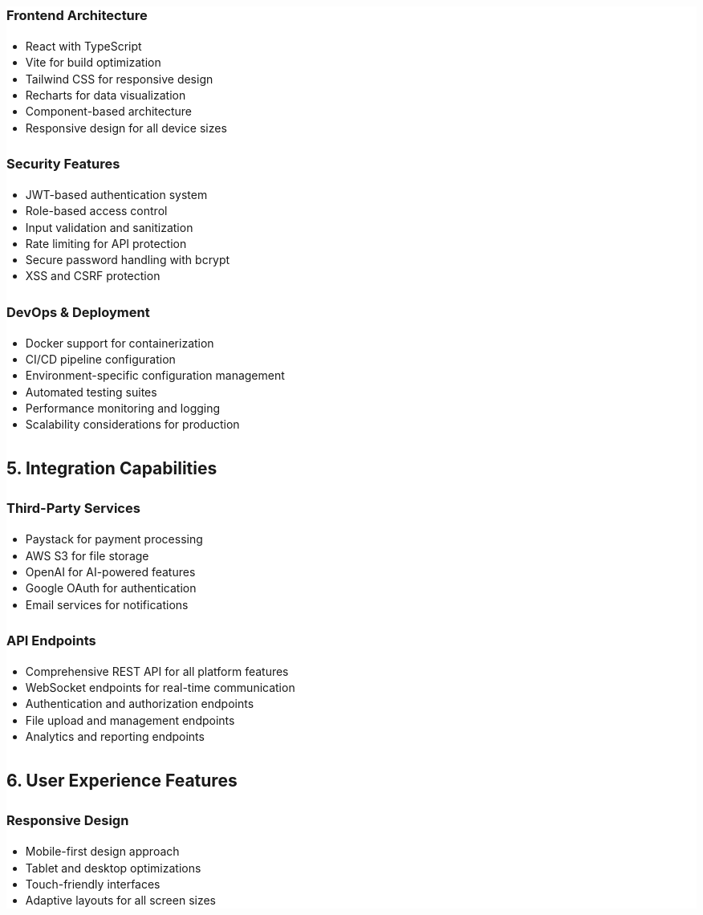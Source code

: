 ### Frontend Architecture
- React with TypeScript
- Vite for build optimization
- Tailwind CSS for responsive design
- Recharts for data visualization
- Component-based architecture
- Responsive design for all device sizes

### Security Features
- JWT-based authentication system
- Role-based access control
- Input validation and sanitization
- Rate limiting for API protection
- Secure password handling with bcrypt
- XSS and CSRF protection

### DevOps & Deployment
- Docker support for containerization
- CI/CD pipeline configuration
- Environment-specific configuration management
- Automated testing suites
- Performance monitoring and logging
- Scalability considerations for production

## 5. Integration Capabilities

### Third-Party Services
- Paystack for payment processing
- AWS S3 for file storage
- OpenAI for AI-powered features
- Google OAuth for authentication
- Email services for notifications

### API Endpoints
- Comprehensive REST API for all platform features
- WebSocket endpoints for real-time communication
- Authentication and authorization endpoints
- File upload and management endpoints
- Analytics and reporting endpoints

## 6. User Experience Features

### Responsive Design
- Mobile-first design approach
- Tablet and desktop optimizations
- Touch-friendly interfaces
- Adaptive layouts for all screen sizes
